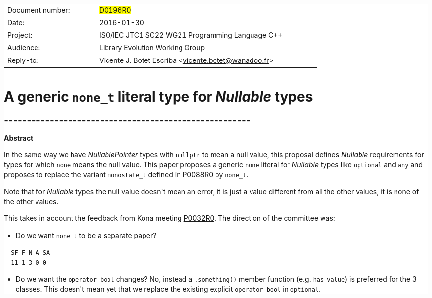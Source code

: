 <table border="0" cellpadding="0" cellspacing="0" style="border-collapse: collapse" bordercolor="#111111" width="607">
    <tr>
        <td width="172" align="left" valign="top">Document number:</td>
        <td width="435"><span style="background-color: #FFFF00">D0196R0</span></td>
    </tr>
    <tr>
        <td width="172" align="left" valign="top">Date:</td>
        <td width="435">2016-01-30</td>
    </tr>
    <tr>
        <td width="172" align="left" valign="top">Project:</td>
        <td width="435">ISO/IEC JTC1 SC22 WG21 Programming Language C++</td>
    </tr>
    <tr>
        <td width="172" align="left" valign="top">Audience:</td>
        <td width="435">Library Evolution Working Group</td>
    </tr>
    <tr>
        <td width="172" align="left" valign="top">Reply-to:</td>
        <td width="435">Vicente J. Botet Escriba &lt;<a href="mailto:vicente.botet@wanadoo.fr">vicente.botet@wanadoo.fr</a>&gt;</td>
    </tr>
</table>

# A generic `none_t` literal type for *Nullable* types
======================================================

**Abstract**

In the same way we have *NullablePointer* types with `nullptr` to mean a null
value, this proposal defines *Nullable* requirements for types for which `none`
means the null value.  This paper proposes a generic `none` literal for
*Nullable* types like `optional` and `any` and proposes to replace the variant
`monostate_t` defined in [P0088R0] by `none_t`.

Note that for *Nullable* types the null value doesn't mean an error, it is just
a value different from all the other values, it is none of the other values.

This takes in account the feedback from Kona meeting [P0032R0]. The direction of
the committee was:

* Do we want `none_t` to be a separate paper?

```
  SF F N A SA
  11 1 3 0 0
```

* Do we want the `operator bool` changes?
No, instead a `.something()` member function (e.g. `has_value`) is preferred for
the 3 classes. This doesn't mean yet that we replace the existing explicit
`operator bool` in `optional`.


[N4564]: http://www.open-std.org/jtc1/sc22/wg21/docs/papers/2015/n4564.pdf "N4564 - Working Draft, C++ Extensions for Library Fundamentals, Version 2 PDTS"
[P0032R0]: http://www.open-std.org/jtc1/sc22/wg21/docs/papers/2015/p0032r0.pdf "Homogeneous interface for variant, any and optional"
[P0088R0]: http://www.open-std.org/jtc1/sc22/wg21/docs/papers/2015/p0088r0.pdf "Variant: a type-safe union that is rarely invalid (v5)"  
[P0091R0]: http://www.open-std.org/jtc1/sc22/wg21/docs/papers/2015/p0091r0.html "Template parameter deduction for constructors (Rev. 3)"
[MAKEF]: https://github.com/viboes/std-make/blob/master/doc/proposal/factories/DXXXX_factories.md "C++ generic factories"
[LWG 2510]: http://cplusplus.github.io/LWG/lwg-active.html#2510 "Tag types should not be DefaultConstructible"
[CWG 1518]: http://open-std.org/JTC1/SC22/WG21/docs/cwg_active.html#1518 "Explicit default constructors and copy-list-initialization" 